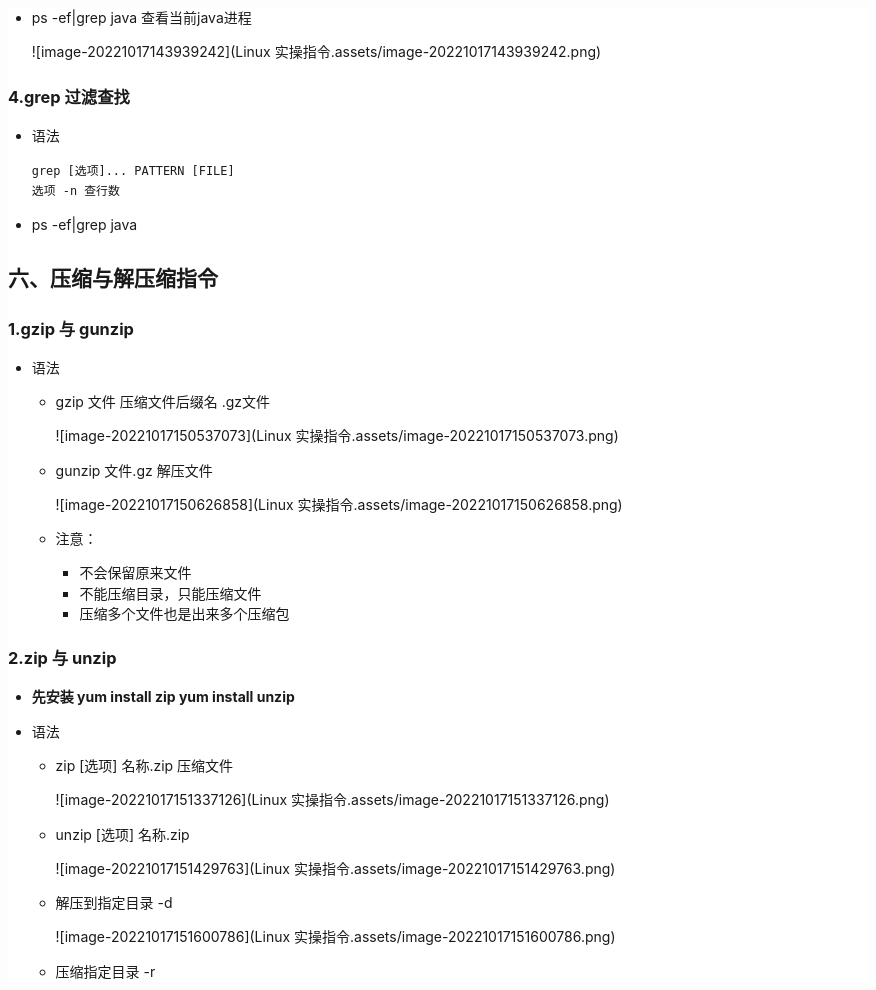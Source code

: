 - ps -ef|grep java 查看当前java进程

  ![image-20221017143939242](Linux 实操指令.assets/image-20221017143939242.png)

### 4.grep 过滤查找

- 语法

  ```shell
  grep [选项]... PATTERN [FILE]
  选项 -n 查行数
  ```

- ps -ef|grep java



## 六、压缩与解压缩指令

### 1.gzip 与 gunzip

- 语法

  - gzip 文件 压缩文件后缀名 .gz文件

    ![image-20221017150537073](Linux 实操指令.assets/image-20221017150537073.png)

  - gunzip  文件.gz 解压文件

    ![image-20221017150626858](Linux 实操指令.assets/image-20221017150626858.png)

  - 注意：

    - 不会保留原来文件
    - 不能压缩目录，只能压缩文件
    - 压缩多个文件也是出来多个压缩包

### 2.zip 与 unzip

- **先安装 yum install zip yum install unzip**

- 语法

  - zip [选项] 名称.zip 压缩文件

    ![image-20221017151337126](Linux 实操指令.assets/image-20221017151337126.png)

  - unzip [选项] 名称.zip

    ![image-20221017151429763](Linux 实操指令.assets/image-20221017151429763.png)

  - 解压到指定目录 -d

    ![image-20221017151600786](Linux 实操指令.assets/image-20221017151600786.png)

  - 压缩指定目录 -r
